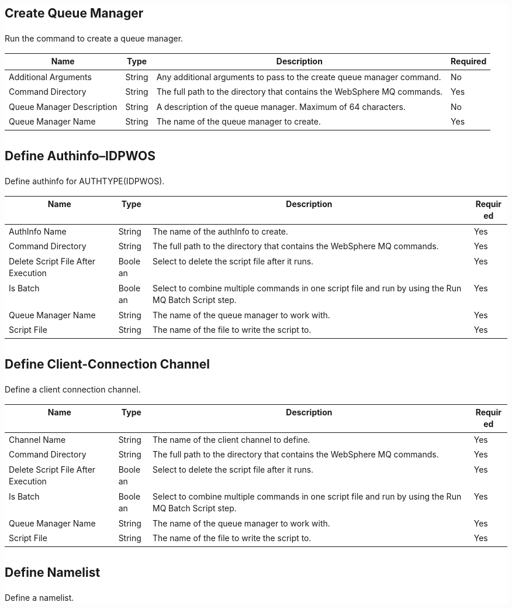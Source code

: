 Create Queue Manager
--------------------

Run the command to create a queue manager.

| Name | Type | Description                                                                                                          | Required |
| ---- | ---- | -------------------------------------------------------------------------------------------------------------------- | -------- |
| Additional Arguments | String | Any additional arguments to pass to the create queue manager command. | No |
| Command Directory | String | The full path to the directory that contains the WebSphere MQ commands. | Yes |
| Queue Manager Description | String | A description of the queue manager. Maximum of 64 characters. | No |
| Queue Manager Name | String | The name of the queue manager to create. | Yes |

Define Authinfo–IDPWOS
-----------------------

Define authinfo for AUTHTYPE(IDPWOS).

| Name | Type | Description                                                                                                          | Required |
| ---- | ---- | -------------------------------------------------------------------------------------------------------------------- | -------- |
| AuthInfo Name | String | The name of the authInfo to create. | Yes |
| Command Directory | String | The full path to the directory that contains the WebSphere MQ commands. | Yes |
| Delete Script File After Execution | Boolean | Select to delete the script file after it runs. | Yes |
| Is Batch | Boolean | Select to combine multiple commands in one script file and run by using the Run MQ Batch Script step. | Yes |
| Queue Manager Name | String | The name of the queue manager to work with. | Yes |
| Script File | String | The name of the file to write the script to. | Yes |

Define Client-Connection Channel
--------------------------------

Define a client connection channel.

| Name | Type | Description                                                                                                          | Required |
| ---- | ---- | -------------------------------------------------------------------------------------------------------------------- | -------- |
| Channel Name | String | The name of the client channel to define. | Yes |
| Command Directory | String | The full path to the directory that contains the WebSphere MQ commands. | Yes |
| Delete Script File After Execution | Boolean | Select to delete the script file after it runs. | Yes |
| Is Batch | Boolean | Select to combine multiple commands in one script file and run by using the Run MQ Batch Script step. | Yes |
| Queue Manager Name | String | The name of the queue manager to work with. | Yes |
| Script File | String | The name of the file to write the script to. | Yes |

Define Namelist
---------------

Define a namelist.
